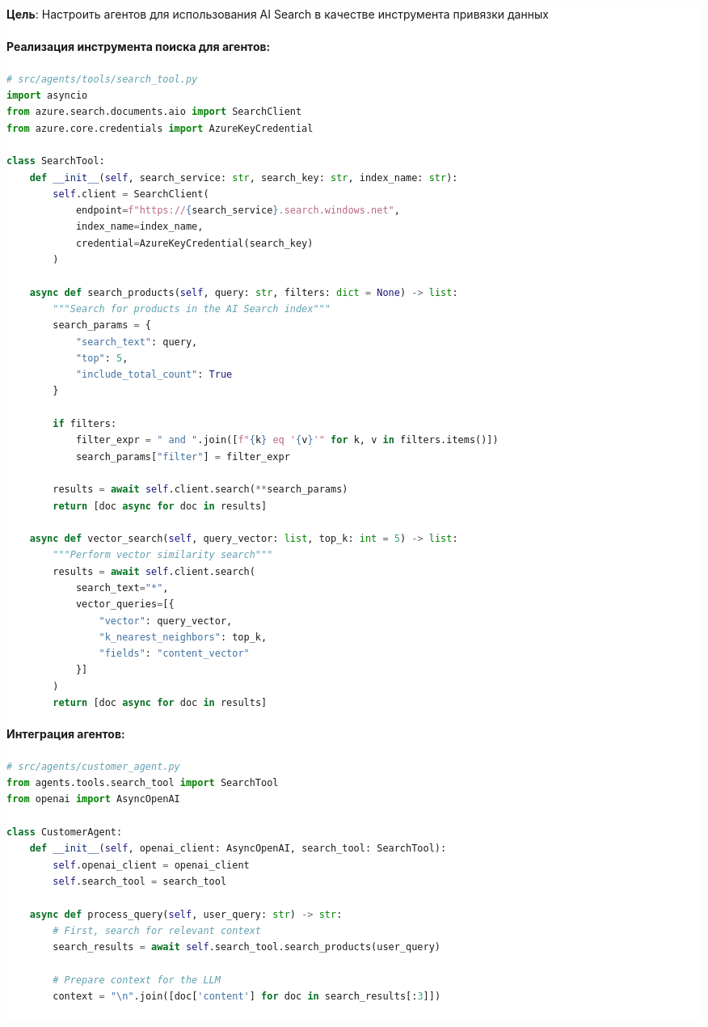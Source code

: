 **Цель**: Настроить агентов для использования AI Search в качестве инструмента привязки данных

#### Реализация инструмента поиска для агентов:

```python
# src/agents/tools/search_tool.py
import asyncio
from azure.search.documents.aio import SearchClient
from azure.core.credentials import AzureKeyCredential

class SearchTool:
    def __init__(self, search_service: str, search_key: str, index_name: str):
        self.client = SearchClient(
            endpoint=f"https://{search_service}.search.windows.net",
            index_name=index_name,
            credential=AzureKeyCredential(search_key)
        )
    
    async def search_products(self, query: str, filters: dict = None) -> list:
        """Search for products in the AI Search index"""
        search_params = {
            "search_text": query,
            "top": 5,
            "include_total_count": True
        }
        
        if filters:
            filter_expr = " and ".join([f"{k} eq '{v}'" for k, v in filters.items()])
            search_params["filter"] = filter_expr
        
        results = await self.client.search(**search_params)
        return [doc async for doc in results]
    
    async def vector_search(self, query_vector: list, top_k: int = 5) -> list:
        """Perform vector similarity search"""
        results = await self.client.search(
            search_text="*",
            vector_queries=[{
                "vector": query_vector,
                "k_nearest_neighbors": top_k,
                "fields": "content_vector"
            }]
        )
        return [doc async for doc in results]
```

#### Интеграция агентов:

```python
# src/agents/customer_agent.py
from agents.tools.search_tool import SearchTool
from openai import AsyncOpenAI

class CustomerAgent:
    def __init__(self, openai_client: AsyncOpenAI, search_tool: SearchTool):
        self.openai_client = openai_client
        self.search_tool = search_tool
        
    async def process_query(self, user_query: str) -> str:
        # First, search for relevant context
        search_results = await self.search_tool.search_products(user_query)
        
        # Prepare context for the LLM
        context = "\n".join([doc['content'] for doc in search_results[:3]])
        
```